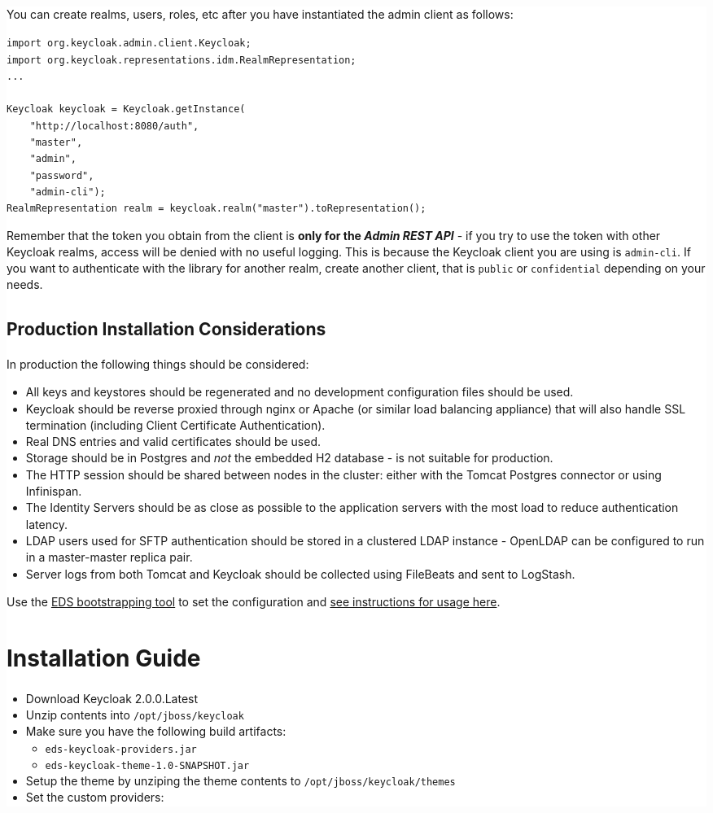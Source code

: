 You can create realms, users, roles, etc after you have instantiated the admin client as follows:

    import org.keycloak.admin.client.Keycloak;
    import org.keycloak.representations.idm.RealmRepresentation;
    ...
    
    Keycloak keycloak = Keycloak.getInstance(
        "http://localhost:8080/auth",
        "master",
        "admin",
        "password",
        "admin-cli");
    RealmRepresentation realm = keycloak.realm("master").toRepresentation();

Remember that the token you obtain from the client is **only for the *Admin REST API*** - if you try to use the token with other Keycloak realms, access will be denied with no useful logging. This is because the Keycloak client you are using is `admin-cli`. If you want to authenticate with the library for another realm, create another client, that is `public` or `confidential` depending on your needs. 

## Production Installation Considerations

In production the following things should be considered:

- All keys and keystores should be regenerated and no development configuration files should be used.
- Keycloak should be reverse proxied through nginx or Apache (or similar load balancing appliance) that will also handle SSL termination (including Client Certificate Authentication).
- Real DNS entries and valid certificates should be used.
- Storage should be in Postgres and *not* the embedded H2 database - is not suitable for production.
- The HTTP session should be shared between nodes in the cluster: either with the Tomcat Postgres connector or using Infinispan.
- The Identity Servers should be as close as possible to the application servers with the most load to reduce authentication latency.
- LDAP users used for SFTP authentication should be stored in a clustered LDAP instance - OpenLDAP can be configured to run in a master-master replica pair.
- Server logs from both Tomcat and Keycloak should be collected using FileBeats and sent to LogStash.

Use the [EDS bootstrapping tool](src/eds-bootstrap) to set the configuration and [see instructions for usage here](src/eds-bootstrap/README.me).  

# Installation Guide

- Download Keycloak 2.0.0.Latest
- Unzip contents into `/opt/jboss/keycloak`
- Make sure you have the following build artifacts:
    - `eds-keycloak-providers.jar`
    - `eds-keycloak-theme-1.0-SNAPSHOT.jar`
- Setup the theme by unziping the theme contents to `/opt/jboss/keycloak/themes`
- Set the custom providers:
